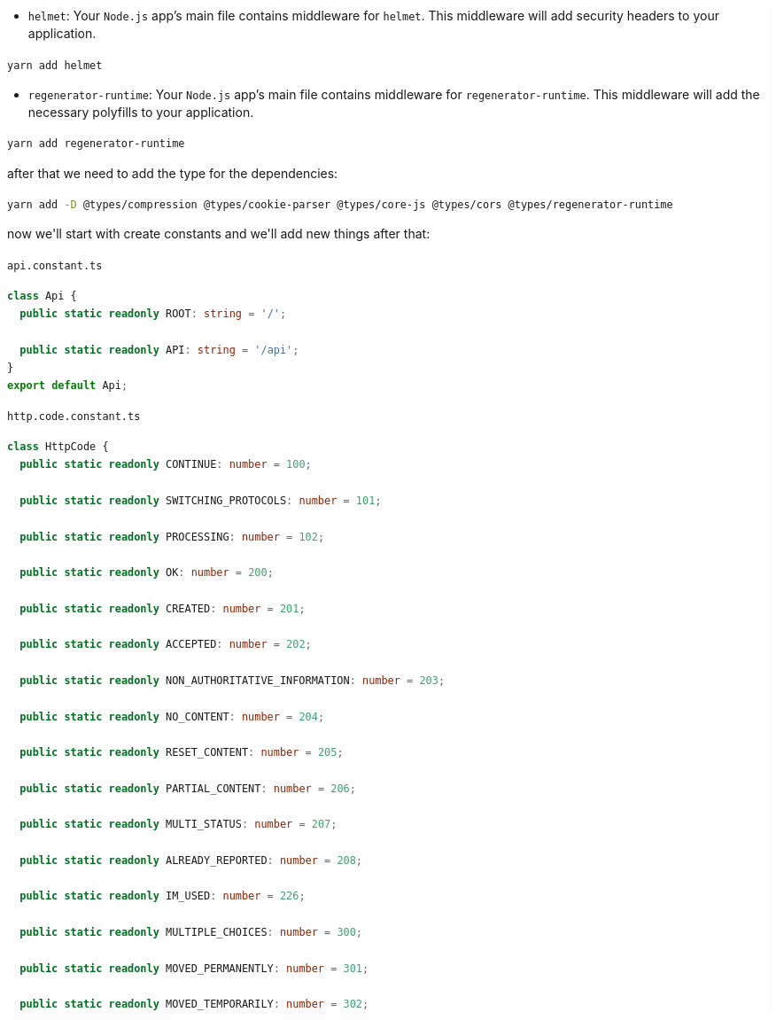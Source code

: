 - `helmet`: Your `Node.js` app’s main file contains middleware for `helmet`. This middleware will add security headers to your application.

```bash
yarn add helmet
```

- `regenerator-runtime`: Your `Node.js` app’s main file contains middleware for `regenerator-runtime`. This middleware will add the necessary polyfills to your application.

```bash
yarn add regenerator-runtime
```

after that we need to add the type for the dependencies:

```bash
yarn add -D @types/compression @types/cookie-parser @types/core-js @types/cors @types/regenerator-runtime
```

now we'll start with create constants and we'll add new things after that:

`api.constant.ts`

```ts
class Api {
  public static readonly ROOT: string = '/';

  public static readonly API: string = '/api';
}
export default Api;
```

`http.code.constant.ts`

```ts
class HttpCode {
  public static readonly CONTINUE: number = 100;

  public static readonly SWITCHING_PROTOCOLS: number = 101;

  public static readonly PROCESSING: number = 102;

  public static readonly OK: number = 200;

  public static readonly CREATED: number = 201;

  public static readonly ACCEPTED: number = 202;

  public static readonly NON_AUTHORITATIVE_INFORMATION: number = 203;

  public static readonly NO_CONTENT: number = 204;

  public static readonly RESET_CONTENT: number = 205;

  public static readonly PARTIAL_CONTENT: number = 206;

  public static readonly MULTI_STATUS: number = 207;

  public static readonly ALREADY_REPORTED: number = 208;

  public static readonly IM_USED: number = 226;

  public static readonly MULTIPLE_CHOICES: number = 300;

  public static readonly MOVED_PERMANENTLY: number = 301;

  public static readonly MOVED_TEMPORARILY: number = 302;

```